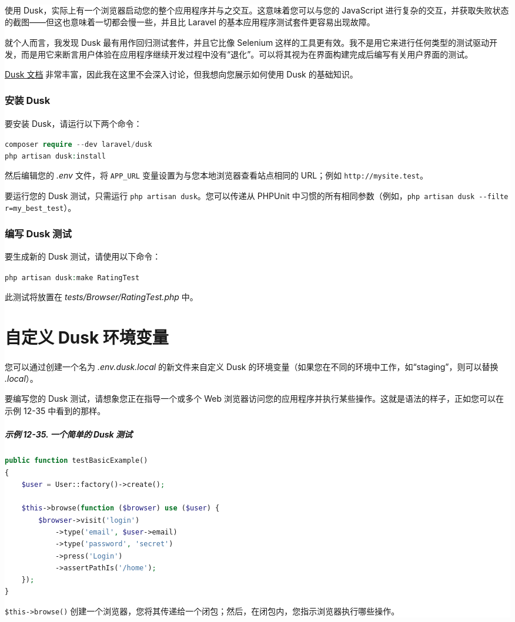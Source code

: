 使用 Dusk，实际上有一个浏览器启动您的整个应用程序并与之交互。这意味着您可以与您的 JavaScript 进行复杂的交互，并获取失败状态的截图——但这也意味着一切都会慢一些，并且比 Laravel 的基本应用程序测试套件更容易出现故障。

就个人而言，我发现 Dusk 最有用作回归测试套件，并且它比像 Selenium 这样的工具更有效。我不是用它来进行任何类型的测试驱动开发，而是用它来断言用户体验在应用程序继续开发过程中没有“退化”。可以将其视为在界面构建完成后编写有关用户界面的测试。

[Dusk 文档](https://oreil.ly/ZqNtP) 非常丰富，因此我在这里不会深入讨论，但我想向您展示如何使用 Dusk 的基础知识。

### 安装 Dusk

要安装 Dusk，请运行以下两个命令：

```php
composer require --dev laravel/dusk
php artisan dusk:install
```

然后编辑您的 *.env* 文件，将 `APP_URL` 变量设置为与您本地浏览器查看站点相同的 URL；例如 `http://mysite.test`。

要运行您的 Dusk 测试，只需运行 `php artisan dusk`。您可以传递从 PHPUnit 中习惯的所有相同参数（例如，`php artisan dusk --filter=my_best_test`）。

### 编写 Dusk 测试

要生成新的 Dusk 测试，请使用以下命令：

```php
php artisan dusk:make RatingTest
```

此测试将放置在 *tests/Browser/RatingTest.php* 中。

# 自定义 Dusk 环境变量

您可以通过创建一个名为 *.env.dusk.local* 的新文件来自定义 Dusk 的环境变量（如果您在不同的环境中工作，如“staging”，则可以替换 *.local*）。

要编写您的 Dusk 测试，请想象您正在指导一个或多个 Web 浏览器访问您的应用程序并执行某些操作。这就是语法的样子，正如您可以在 示例 12-35 中看到的那样。

##### 示例 12-35\. 一个简单的 Dusk 测试

```php
public function testBasicExample()
{
    $user = User::factory()->create();

    $this->browse(function ($browser) use ($user) {
        $browser->visit('login')
            ->type('email', $user->email)
            ->type('password', 'secret')
            ->press('Login')
            ->assertPathIs('/home');
    });
}
```

`$this->browse()` 创建一个浏览器，您将其传递给一个闭包；然后，在闭包内，您指示浏览器执行哪些操作。
